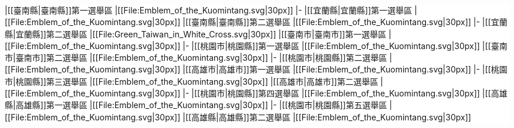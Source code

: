 |[[臺南縣|臺南縣]]第一選舉區
|[[File:Emblem_of_the_Kuomintang.svg|30px]]
|-
|[[宜蘭縣|宜蘭縣]]第一選舉區
|[[File:Emblem_of_the_Kuomintang.svg|30px]]
|[[臺南縣|臺南縣]]第二選舉區
|[[File:Emblem_of_the_Kuomintang.svg|30px]]
|-
|[[宜蘭縣|宜蘭縣]]第二選舉區
|[[File:Green_Taiwan_in_White_Cross.svg|30px]]
|[[臺南市|臺南市]]第一選舉區
|[[File:Emblem_of_the_Kuomintang.svg|30px]]
|-
|[[桃園市|桃園縣]]第一選舉區
|[[File:Emblem_of_the_Kuomintang.svg|30px]]
|[[臺南市|臺南市]]第二選舉區
|[[File:Emblem_of_the_Kuomintang.svg|30px]]
|-
|[[桃園市|桃園縣]]第二選舉區
|[[File:Emblem_of_the_Kuomintang.svg|30px]]
|[[高雄市|高雄市]]第一選舉區
|[[File:Emblem_of_the_Kuomintang.svg|30px]]
|-
|[[桃園市|桃園縣]]第三選舉區
|[[File:Emblem_of_the_Kuomintang.svg|30px]]
|[[高雄市|高雄市]]第二選舉區
|[[File:Emblem_of_the_Kuomintang.svg|30px]]
|-
|[[桃園市|桃園縣]]第四選舉區
|[[File:Emblem_of_the_Kuomintang.svg|30px]]
|[[高雄縣|高雄縣]]第一選舉區
|[[File:Emblem_of_the_Kuomintang.svg|30px]]
|-
|[[桃園市|桃園縣]]第五選舉區
|[[File:Emblem_of_the_Kuomintang.svg|30px]]
|[[高雄縣|高雄縣]]第二選舉區
|[[File:Emblem_of_the_Kuomintang.svg|30px]]